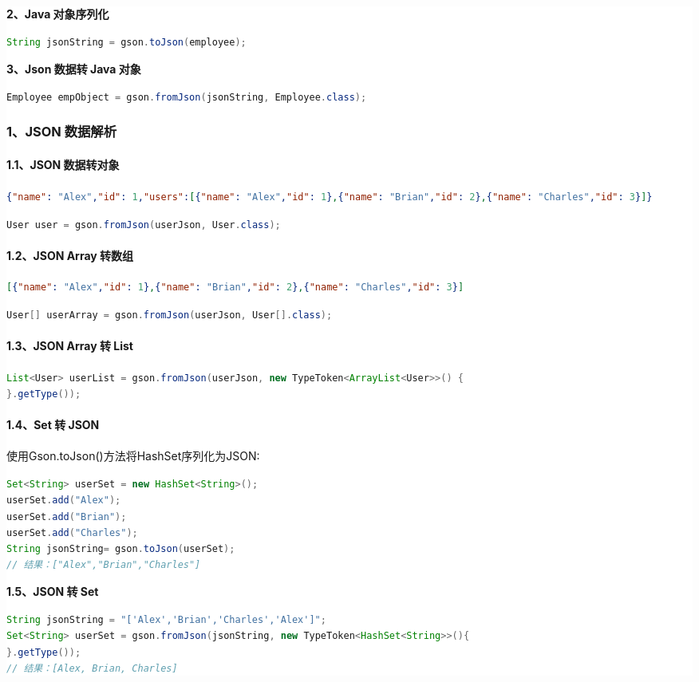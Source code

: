 **2、Java 对象序列化**

```java
String jsonString = gson.toJson(employee);
```

**3、Json 数据转 Java 对象**

```java
Employee empObject = gson.fromJson(jsonString, Employee.class);
```

### 1、JSON 数据解析

#### 1.1、JSON 数据转对象

```json
{"name": "Alex","id": 1,"users":[{"name": "Alex","id": 1},{"name": "Brian","id": 2},{"name": "Charles","id": 3}]}
```

```java
User user = gson.fromJson(userJson, User.class);
```

#### 1.2、JSON Array 转数组

```json
[{"name": "Alex","id": 1},{"name": "Brian","id": 2},{"name": "Charles","id": 3}]
```

```java
User[] userArray = gson.fromJson(userJson, User[].class);
```

#### 1.3、JSON Array 转 List

```java
List<User> userList = gson.fromJson(userJson, new TypeToken<ArrayList<User>>() {
}.getType());
```

#### 1.4、Set 转 JSON

使用Gson.toJson()方法将HashSet序列化为JSON:

```java
Set<String> userSet = new HashSet<String>();
userSet.add("Alex");
userSet.add("Brian");
userSet.add("Charles");
String jsonString= gson.toJson(userSet); 
// 结果：["Alex","Brian","Charles"]
```

**1.5、JSON 转 Set**

```java
String jsonString = "['Alex','Brian','Charles','Alex']";
Set<String> userSet = gson.fromJson(jsonString, new TypeToken<HashSet<String>>(){
}.getType()); 
// 结果：[Alex, Brian, Charles]
```
